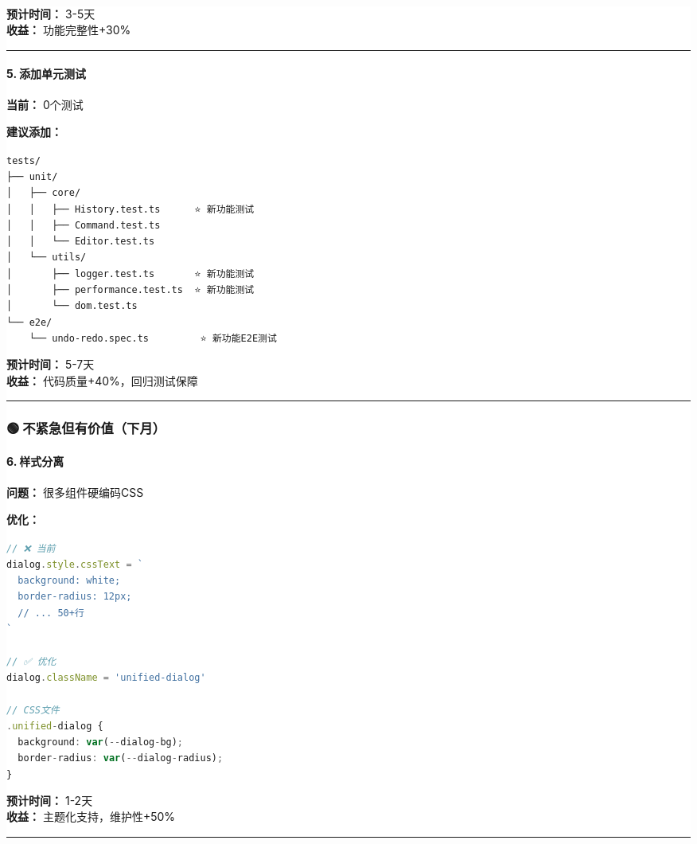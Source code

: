 **预计时间：** 3-5天  
**收益：** 功能完整性+30%

---

#### 5. 添加单元测试
**当前：** 0个测试

**建议添加：**
```
tests/
├── unit/
│   ├── core/
│   │   ├── History.test.ts      ⭐ 新功能测试
│   │   ├── Command.test.ts
│   │   └── Editor.test.ts
│   └── utils/
│       ├── logger.test.ts       ⭐ 新功能测试
│       ├── performance.test.ts  ⭐ 新功能测试
│       └── dom.test.ts
└── e2e/
    └── undo-redo.spec.ts         ⭐ 新功能E2E测试
```

**预计时间：** 5-7天  
**收益：** 代码质量+40%，回归测试保障

---

### 🟢 不紧急但有价值（下月）

#### 6. 样式分离
**问题：** 很多组件硬编码CSS

**优化：**
```typescript
// ❌ 当前
dialog.style.cssText = `
  background: white;
  border-radius: 12px;
  // ... 50+行
`

// ✅ 优化
dialog.className = 'unified-dialog'

// CSS文件
.unified-dialog {
  background: var(--dialog-bg);
  border-radius: var(--dialog-radius);
}
```

**预计时间：** 1-2天  
**收益：** 主题化支持，维护性+50%

---